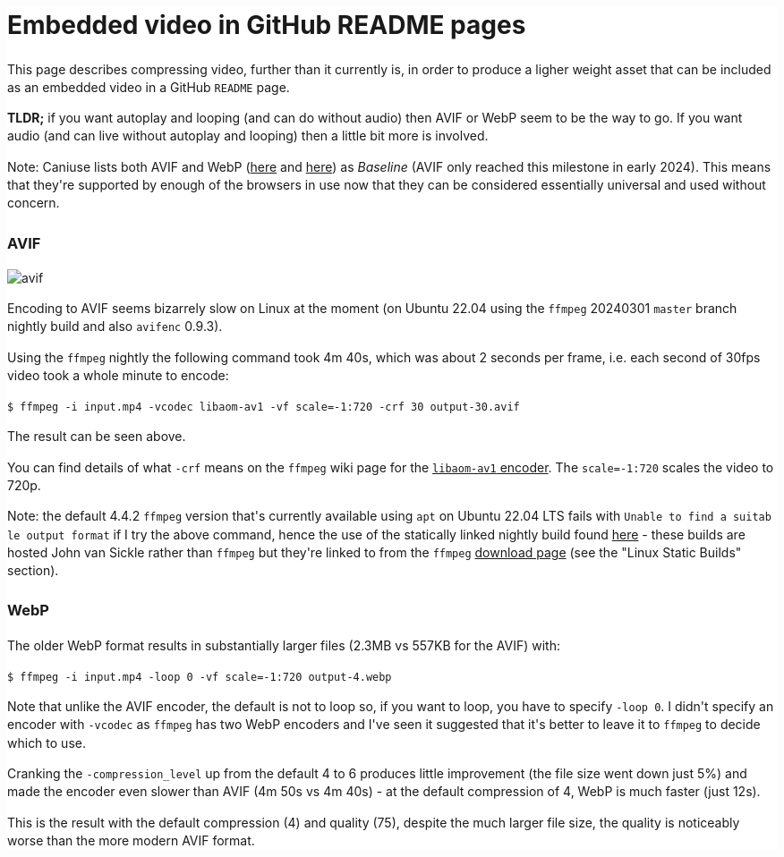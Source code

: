 Embedded video in GitHub README pages
=====================================

This page describes compressing video, further than it currently is, in order to produce a ligher weight asset that can be included as an embedded video in a GitHub `README` page.

**TLDR;** if you want autoplay and looping (and can do without audio) then AVIF or WebP seem to be the way to go. If you want audio (and can live without autoplay and looping) then a little bit more is involved.

Note: Caniuse lists both AVIF and WebP ([here](https://caniuse.com/avif) and [here](https://caniuse.com/webp)) as _Baseline_ (AVIF only reached this milestone in early 2024). This means that they're supported by enough of the browsers in use now that they can be considered essentially universal and used without concern.

### AVIF

![avif](output-30.avif)

Encoding to AVIF seems bizarrely slow on Linux at the moment (on Ubuntu 22.04 using the `ffmpeg` 20240301 `master` branch nightly build and also `avifenc` 0.9.3).

Using the `ffmpeg` nightly the following command took 4m 40s, which was about 2 seconds per frame, i.e. each second of 30fps video took a whole minute to encode:

```
$ ffmpeg -i input.mp4 -vcodec libaom-av1 -vf scale=-1:720 -crf 30 output-30.avif
```

The result can be seen above.

You can find details of what `-crf` means on the `ffmpeg` wiki page for the [`libaom-av1` encoder](https://trac.ffmpeg.org/wiki/Encode/AV1). The `scale=-1:720` scales the video to 720p.

Note: the default 4.4.2 `ffmpeg` version that's currently available using `apt` on Ubuntu 22.04 LTS fails with `Unable to find a suitable output format` if I try the above command, hence the use of the statically linked nightly build found [here](https://johnvansickle.com/ffmpeg/) - these builds are hosted John van Sickle rather than `ffmpeg` but they're linked to from the `ffmpeg` [download page](https://ffmpeg.org/download.html) (see the "Linux Static Builds" section).

### WebP

The older WebP format results in substantially larger files (2.3MB vs 557KB for the AVIF) with:

```
$ ffmpeg -i input.mp4 -loop 0 -vf scale=-1:720 output-4.webp
```

Note that unlike the AVIF encoder, the default is not to loop so, if you want to loop, you have to specify `-loop 0`. I didn't specify an encoder with `-vcodec` as `ffmpeg` has two WebP encoders and I've seen it suggested that it's better to leave it to `ffmpeg` to decide which to use.

Cranking the `-compression_level` up from the default 4 to 6 produces little improvement (the file size went down just 5%) and made the encoder even slower than AVIF (4m 50s vs 4m 40s) - at the default compression of 4, WebP is much faster (just 12s).

This is the result with the default compression (4) and quality (75), despite the much larger file size, the quality is noticeably worse than the more modern AVIF format.
